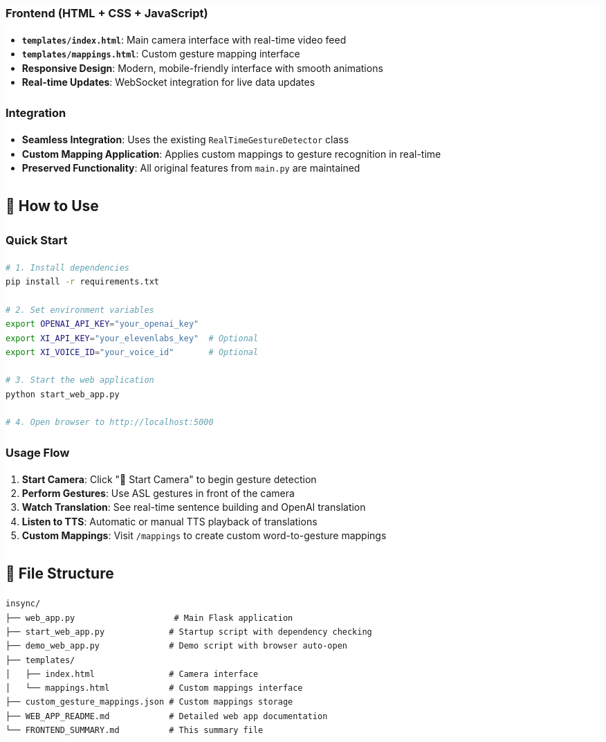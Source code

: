 ### Frontend (HTML + CSS + JavaScript)

- **`templates/index.html`**: Main camera interface with real-time video feed
- **`templates/mappings.html`**: Custom gesture mapping interface
- **Responsive Design**: Modern, mobile-friendly interface with smooth animations
- **Real-time Updates**: WebSocket integration for live data updates

### Integration

- **Seamless Integration**: Uses the existing `RealTimeGestureDetector` class
- **Custom Mapping Application**: Applies custom mappings to gesture recognition in real-time
- **Preserved Functionality**: All original features from `main.py` are maintained

## 🚀 How to Use

### Quick Start

```bash
# 1. Install dependencies
pip install -r requirements.txt

# 2. Set environment variables
export OPENAI_API_KEY="your_openai_key"
export XI_API_KEY="your_elevenlabs_key"  # Optional
export XI_VOICE_ID="your_voice_id"       # Optional

# 3. Start the web application
python start_web_app.py

# 4. Open browser to http://localhost:5000
```

### Usage Flow

1. **Start Camera**: Click "🎥 Start Camera" to begin gesture detection
2. **Perform Gestures**: Use ASL gestures in front of the camera
3. **Watch Translation**: See real-time sentence building and OpenAI translation
4. **Listen to TTS**: Automatic or manual TTS playback of translations
5. **Custom Mappings**: Visit `/mappings` to create custom word-to-gesture mappings

## 📁 File Structure

```
insync/
├── web_app.py                    # Main Flask application
├── start_web_app.py             # Startup script with dependency checking
├── demo_web_app.py              # Demo script with browser auto-open
├── templates/
│   ├── index.html               # Camera interface
│   └── mappings.html            # Custom mappings interface
├── custom_gesture_mappings.json # Custom mappings storage
├── WEB_APP_README.md            # Detailed web app documentation
└── FRONTEND_SUMMARY.md          # This summary file
```
